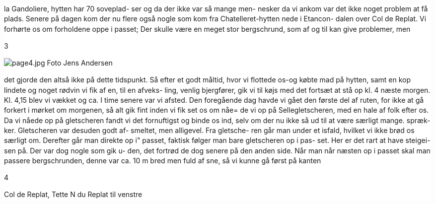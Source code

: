 la Gandoliere, hytten har 70 soveplad-
ser og da der ikke var så mange men-
nesker da vi ankom var det ikke noget
problem at få plads. Senere på dagen
kom der nu flere også nogle som kom
fra Chatelleret-hytten nede i Etancon-
dalen over Col de Replat. Vi forhørte
os om forholdene oppe i passet; Der
skulle være en meget stor bergschrund,
som af og til kan give problemer, men

3




![page4.jpg](/1982/DB-1982-4/page4.jpg)
Foto Jens Andersen

det gjorde den altså ikke på dette
tidspunkt. Så efter et godt måltid,
hvor vi flottede os-og købte mad på
hytten, samt en kop lindete og noget
rødvin vi fik af en, til en afveks-
ling, venlig bjergfører, gik vi til
køjs med det fortsæt at stå op kl. 4
næste morgen. Kl. 4,15 blev vi vækket
og ca. I time senere var vi afsted.
Den foregående dag havde vi gået den
første del af ruten, for ikke at gå
forkert i mørket om morgenen, så alt
gik fint inden vi fik set os om nåe=
de vi op på Sellegletscheren, med en
hale af folk efter os. Da vi nåede op
på gletscheren fandt vi det fornuftigst
og binde os ind, selv om der nu ikke
så ud til at være særligt mange. spræk-
ker. Gletscheren var desuden godt af-
smeltet, men alligevel. Fra gletsche-
ren går man under et isfald, hvilket
vi ikke brød os særligt om. Derefter
går man direkte op i" passet, faktisk
følger man bare gletscheren op i pas-
set. Her er det rart at have steigei-
sen på. Der var dog nogle som gik u-
den, det fortrød de dog senere på den
anden side. Når man når næsten op i
passet skal man passere bergschrunden,
denne var ca. 10 m bred men fuld af
sne, så vi kunne gå først på kanten

4

Col de Replat, Tette N du Replat til venstre

